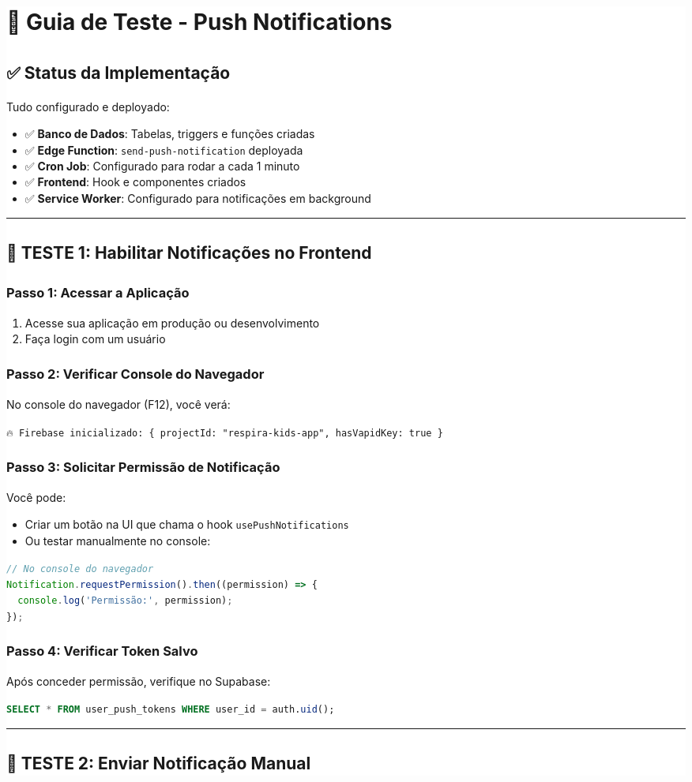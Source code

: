 # 🎉 Guia de Teste - Push Notifications

## ✅ Status da Implementação

Tudo configurado e deployado:

- ✅ **Banco de Dados**: Tabelas, triggers e funções criadas
- ✅ **Edge Function**: `send-push-notification` deployada
- ✅ **Cron Job**: Configurado para rodar a cada 1 minuto
- ✅ **Frontend**: Hook e componentes criados
- ✅ **Service Worker**: Configurado para notificações em background

---

## 🧪 TESTE 1: Habilitar Notificações no Frontend

### Passo 1: Acessar a Aplicação

1. Acesse sua aplicação em produção ou desenvolvimento
2. Faça login com um usuário

### Passo 2: Verificar Console do Navegador

No console do navegador (F12), você verá:

```
🔥 Firebase inicializado: { projectId: "respira-kids-app", hasVapidKey: true }
```

### Passo 3: Solicitar Permissão de Notificação

Você pode:

- Criar um botão na UI que chama o hook `usePushNotifications`
- Ou testar manualmente no console:

```javascript
// No console do navegador
Notification.requestPermission().then((permission) => {
  console.log('Permissão:', permission);
});
```

### Passo 4: Verificar Token Salvo

Após conceder permissão, verifique no Supabase:

```sql
SELECT * FROM user_push_tokens WHERE user_id = auth.uid();
```

---

## 🧪 TESTE 2: Enviar Notificação Manual
